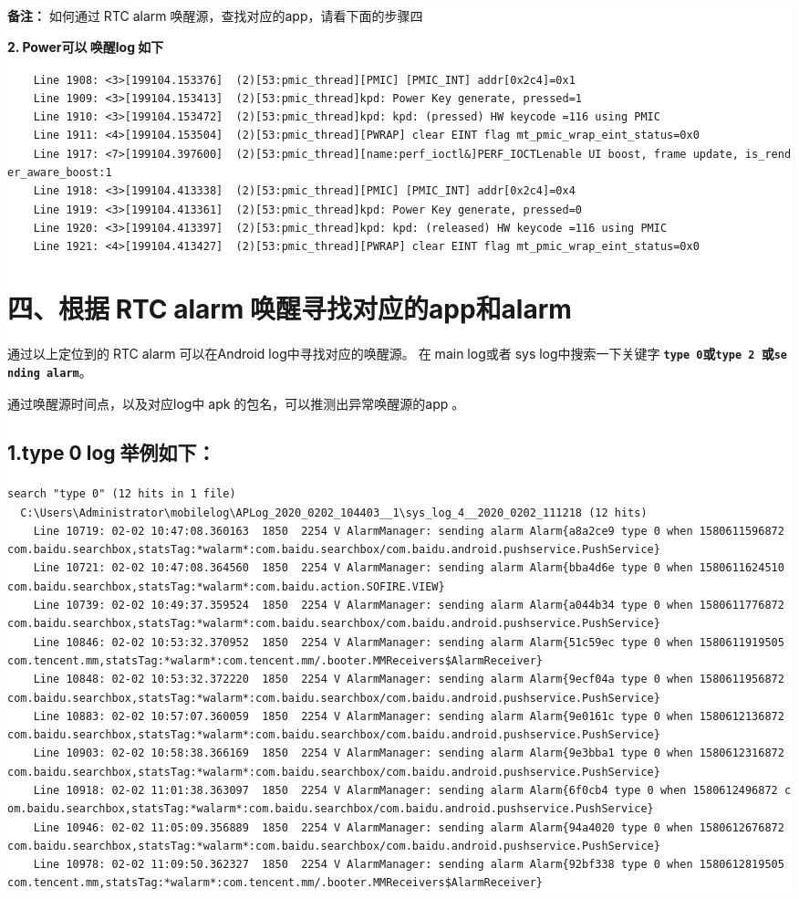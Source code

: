 **备注：**
如何通过 RTC alarm 唤醒源，查找对应的app，请看下面的步骤四

**2. Power可以 唤醒log 如下**

```
	Line 1908: <3>[199104.153376]  (2)[53:pmic_thread][PMIC] [PMIC_INT] addr[0x2c4]=0x1
	Line 1909: <3>[199104.153413]  (2)[53:pmic_thread]kpd: Power Key generate, pressed=1
	Line 1910: <3>[199104.153472]  (2)[53:pmic_thread]kpd: kpd: (pressed) HW keycode =116 using PMIC
	Line 1911: <4>[199104.153504]  (2)[53:pmic_thread][PWRAP] clear EINT flag mt_pmic_wrap_eint_status=0x0
	Line 1917: <7>[199104.397600]  (2)[53:pmic_thread][name:perf_ioctl&]PERF_IOCTLenable UI boost, frame update, is_render_aware_boost:1
	Line 1918: <3>[199104.413338]  (2)[53:pmic_thread][PMIC] [PMIC_INT] addr[0x2c4]=0x4
	Line 1919: <3>[199104.413361]  (2)[53:pmic_thread]kpd: Power Key generate, pressed=0
	Line 1920: <3>[199104.413397]  (2)[53:pmic_thread]kpd: kpd: (released) HW keycode =116 using PMIC
	Line 1921: <4>[199104.413427]  (2)[53:pmic_thread][PWRAP] clear EINT flag mt_pmic_wrap_eint_status=0x0
```


# 四、根据 RTC alarm 唤醒寻找对应的app和alarm

通过以上定位到的 RTC alarm 可以在Android log中寻找对应的唤醒源。
在 main log或者 sys log中搜索一下关键字 **`type 0`**或**`type 2 `**或**`sending alarm`**。

通过唤醒源时间点，以及对应log中 apk 的包名，可以推测出异常唤醒源的app 。

## 1.type 0 log 举例如下：
```
search "type 0" (12 hits in 1 file)
  C:\Users\Administrator\mobilelog\APLog_2020_0202_104403__1\sys_log_4__2020_0202_111218 (12 hits)
	Line 10719: 02-02 10:47:08.360163  1850  2254 V AlarmManager: sending alarm Alarm{a8a2ce9 type 0 when 1580611596872 com.baidu.searchbox,statsTag:*walarm*:com.baidu.searchbox/com.baidu.android.pushservice.PushService}
	Line 10721: 02-02 10:47:08.364560  1850  2254 V AlarmManager: sending alarm Alarm{bba4d6e type 0 when 1580611624510 com.baidu.searchbox,statsTag:*walarm*:com.baidu.action.SOFIRE.VIEW}
	Line 10739: 02-02 10:49:37.359524  1850  2254 V AlarmManager: sending alarm Alarm{a044b34 type 0 when 1580611776872 com.baidu.searchbox,statsTag:*walarm*:com.baidu.searchbox/com.baidu.android.pushservice.PushService}
	Line 10846: 02-02 10:53:32.370952  1850  2254 V AlarmManager: sending alarm Alarm{51c59ec type 0 when 1580611919505 com.tencent.mm,statsTag:*walarm*:com.tencent.mm/.booter.MMReceivers$AlarmReceiver}
	Line 10848: 02-02 10:53:32.372220  1850  2254 V AlarmManager: sending alarm Alarm{9ecf04a type 0 when 1580611956872 com.baidu.searchbox,statsTag:*walarm*:com.baidu.searchbox/com.baidu.android.pushservice.PushService}
	Line 10883: 02-02 10:57:07.360059  1850  2254 V AlarmManager: sending alarm Alarm{9e0161c type 0 when 1580612136872 com.baidu.searchbox,statsTag:*walarm*:com.baidu.searchbox/com.baidu.android.pushservice.PushService}
	Line 10903: 02-02 10:58:38.366169  1850  2254 V AlarmManager: sending alarm Alarm{9e3bba1 type 0 when 1580612316872 com.baidu.searchbox,statsTag:*walarm*:com.baidu.searchbox/com.baidu.android.pushservice.PushService}
	Line 10918: 02-02 11:01:38.363097  1850  2254 V AlarmManager: sending alarm Alarm{6f0cb4 type 0 when 1580612496872 com.baidu.searchbox,statsTag:*walarm*:com.baidu.searchbox/com.baidu.android.pushservice.PushService}
	Line 10946: 02-02 11:05:09.356889  1850  2254 V AlarmManager: sending alarm Alarm{94a4020 type 0 when 1580612676872 com.baidu.searchbox,statsTag:*walarm*:com.baidu.searchbox/com.baidu.android.pushservice.PushService}
	Line 10978: 02-02 11:09:50.362327  1850  2254 V AlarmManager: sending alarm Alarm{92bf338 type 0 when 1580612819505 com.tencent.mm,statsTag:*walarm*:com.tencent.mm/.booter.MMReceivers$AlarmReceiver}
```